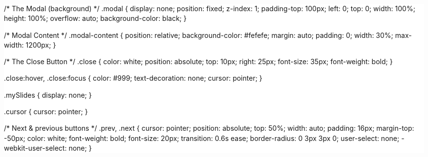 /* The Modal (background) */
.modal {
  display: none;
  position: fixed;
  z-index: 1;
  padding-top: 100px;
  left: 0;
  top: 0;
  width: 100%;
  height: 100%;
  overflow: auto;
  background-color: black;
}

/* Modal Content */
.modal-content {
  position: relative;
  background-color: #fefefe;
  margin: auto;
  padding: 0;
  width: 30%;
  max-width: 1200px;
}

/* The Close Button */
.close {
  color: white;
  position: absolute;
  top: 10px;
  right: 25px;
  font-size: 35px;
  font-weight: bold;
}

.close:hover,
.close:focus {
  color: #999;
  text-decoration: none;
  cursor: pointer;
}

.mySlides {
  display: none;
}

.cursor {
  cursor: pointer;
}

/* Next & previous buttons */
.prev,
.next {
  cursor: pointer;
  position: absolute;
  top: 50%;
  width: auto;
  padding: 16px;
  margin-top: -50px;
  color: white;
  font-weight: bold;
  font-size: 20px;
  transition: 0.6s ease;
  border-radius: 0 3px 3px 0;
  user-select: none;
  -webkit-user-select: none;
}
